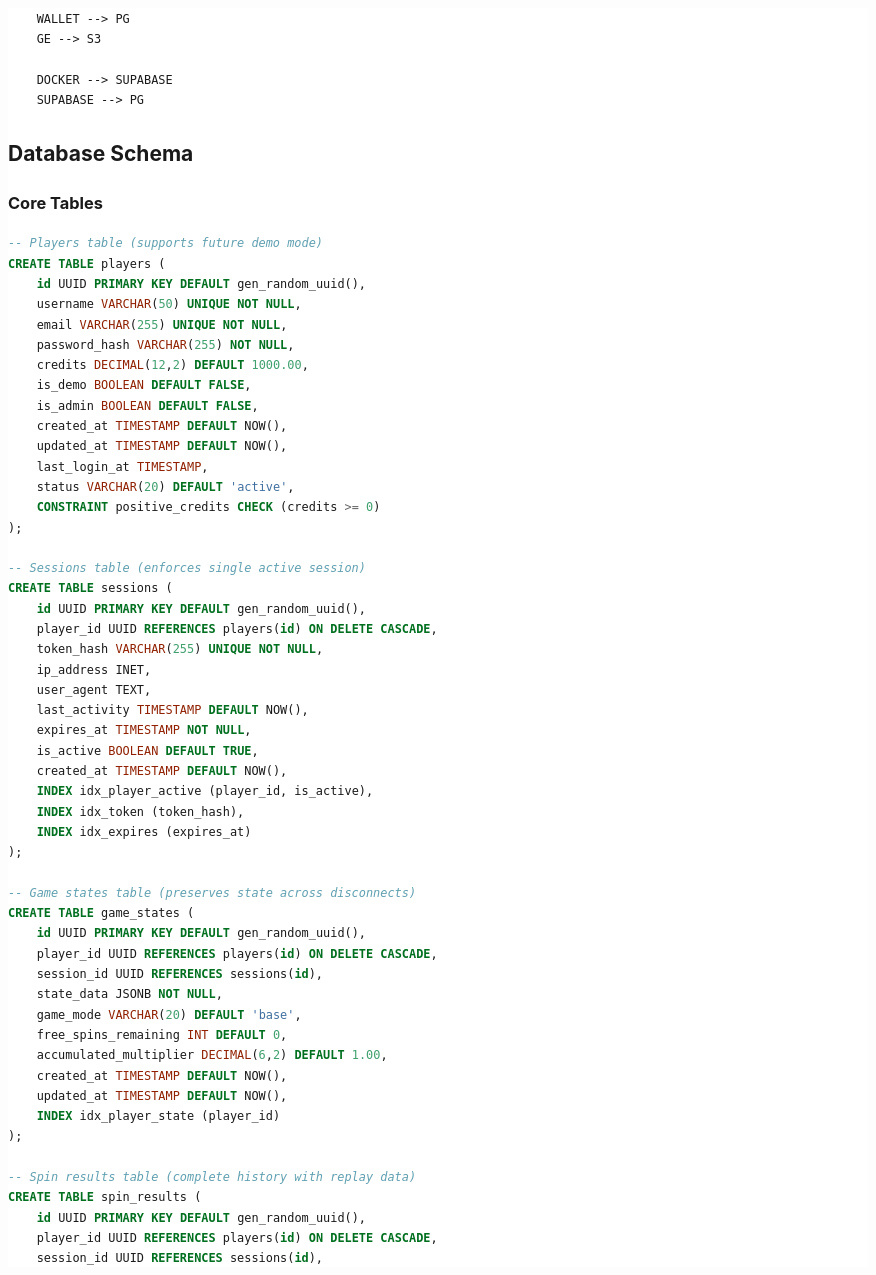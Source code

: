 ```mermaid
    WALLET --> PG
    GE --> S3
    
    DOCKER --> SUPABASE
    SUPABASE --> PG
```

## Database Schema

### Core Tables

```sql
-- Players table (supports future demo mode)
CREATE TABLE players (
    id UUID PRIMARY KEY DEFAULT gen_random_uuid(),
    username VARCHAR(50) UNIQUE NOT NULL,
    email VARCHAR(255) UNIQUE NOT NULL,
    password_hash VARCHAR(255) NOT NULL,
    credits DECIMAL(12,2) DEFAULT 1000.00,
    is_demo BOOLEAN DEFAULT FALSE,
    is_admin BOOLEAN DEFAULT FALSE,
    created_at TIMESTAMP DEFAULT NOW(),
    updated_at TIMESTAMP DEFAULT NOW(),
    last_login_at TIMESTAMP,
    status VARCHAR(20) DEFAULT 'active',
    CONSTRAINT positive_credits CHECK (credits >= 0)
);

-- Sessions table (enforces single active session)
CREATE TABLE sessions (
    id UUID PRIMARY KEY DEFAULT gen_random_uuid(),
    player_id UUID REFERENCES players(id) ON DELETE CASCADE,
    token_hash VARCHAR(255) UNIQUE NOT NULL,
    ip_address INET,
    user_agent TEXT,
    last_activity TIMESTAMP DEFAULT NOW(),
    expires_at TIMESTAMP NOT NULL,
    is_active BOOLEAN DEFAULT TRUE,
    created_at TIMESTAMP DEFAULT NOW(),
    INDEX idx_player_active (player_id, is_active),
    INDEX idx_token (token_hash),
    INDEX idx_expires (expires_at)
);

-- Game states table (preserves state across disconnects)
CREATE TABLE game_states (
    id UUID PRIMARY KEY DEFAULT gen_random_uuid(),
    player_id UUID REFERENCES players(id) ON DELETE CASCADE,
    session_id UUID REFERENCES sessions(id),
    state_data JSONB NOT NULL,
    game_mode VARCHAR(20) DEFAULT 'base',
    free_spins_remaining INT DEFAULT 0,
    accumulated_multiplier DECIMAL(6,2) DEFAULT 1.00,
    created_at TIMESTAMP DEFAULT NOW(),
    updated_at TIMESTAMP DEFAULT NOW(),
    INDEX idx_player_state (player_id)
);

-- Spin results table (complete history with replay data)
CREATE TABLE spin_results (
    id UUID PRIMARY KEY DEFAULT gen_random_uuid(),
    player_id UUID REFERENCES players(id) ON DELETE CASCADE,
    session_id UUID REFERENCES sessions(id),
```